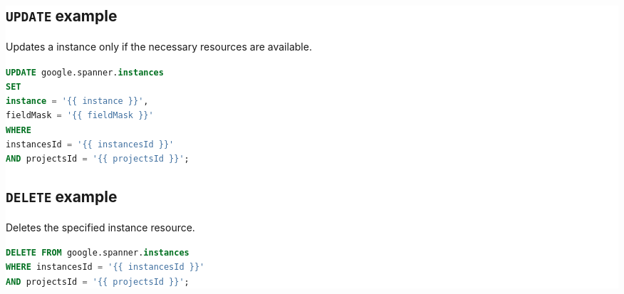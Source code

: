 ## `UPDATE` example

Updates a instance only if the necessary resources are available.

```sql
UPDATE google.spanner.instances
SET 
instance = '{{ instance }}',
fieldMask = '{{ fieldMask }}'
WHERE 
instancesId = '{{ instancesId }}'
AND projectsId = '{{ projectsId }}';
```

## `DELETE` example

Deletes the specified instance resource.

```sql
DELETE FROM google.spanner.instances
WHERE instancesId = '{{ instancesId }}'
AND projectsId = '{{ projectsId }}';
```
